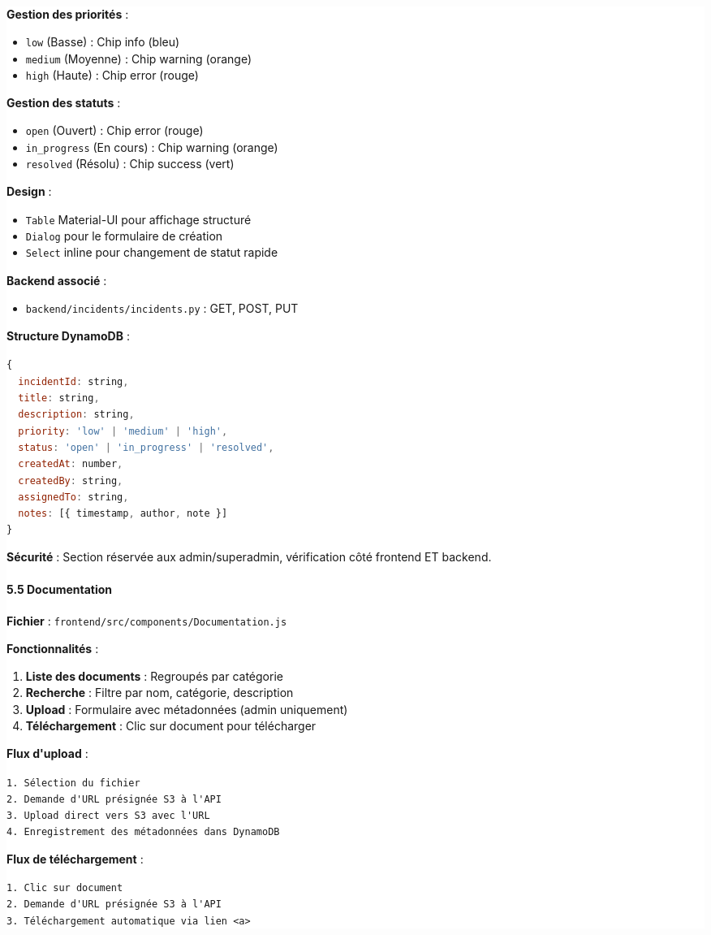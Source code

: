 **Gestion des priorités** :
- `low` (Basse) : Chip info (bleu)
- `medium` (Moyenne) : Chip warning (orange)
- `high` (Haute) : Chip error (rouge)

**Gestion des statuts** :
- `open` (Ouvert) : Chip error (rouge)
- `in_progress` (En cours) : Chip warning (orange)
- `resolved` (Résolu) : Chip success (vert)

**Design** :
- `Table` Material-UI pour affichage structuré
- `Dialog` pour le formulaire de création
- `Select` inline pour changement de statut rapide

**Backend associé** :
- `backend/incidents/incidents.py` : GET, POST, PUT

**Structure DynamoDB** :
```javascript
{
  incidentId: string,
  title: string,
  description: string,
  priority: 'low' | 'medium' | 'high',
  status: 'open' | 'in_progress' | 'resolved',
  createdAt: number,
  createdBy: string,
  assignedTo: string,
  notes: [{ timestamp, author, note }]
}
```

**Sécurité** : Section réservée aux admin/superadmin, vérification côté frontend ET backend.

#### 5.5 Documentation
**Fichier** : `frontend/src/components/Documentation.js`

**Fonctionnalités** :
1. **Liste des documents** : Regroupés par catégorie
2. **Recherche** : Filtre par nom, catégorie, description
3. **Upload** : Formulaire avec métadonnées (admin uniquement)
4. **Téléchargement** : Clic sur document pour télécharger

**Flux d'upload** :
```
1. Sélection du fichier
2. Demande d'URL présignée S3 à l'API
3. Upload direct vers S3 avec l'URL
4. Enregistrement des métadonnées dans DynamoDB
```

**Flux de téléchargement** :
```
1. Clic sur document
2. Demande d'URL présignée S3 à l'API
3. Téléchargement automatique via lien <a>
```
